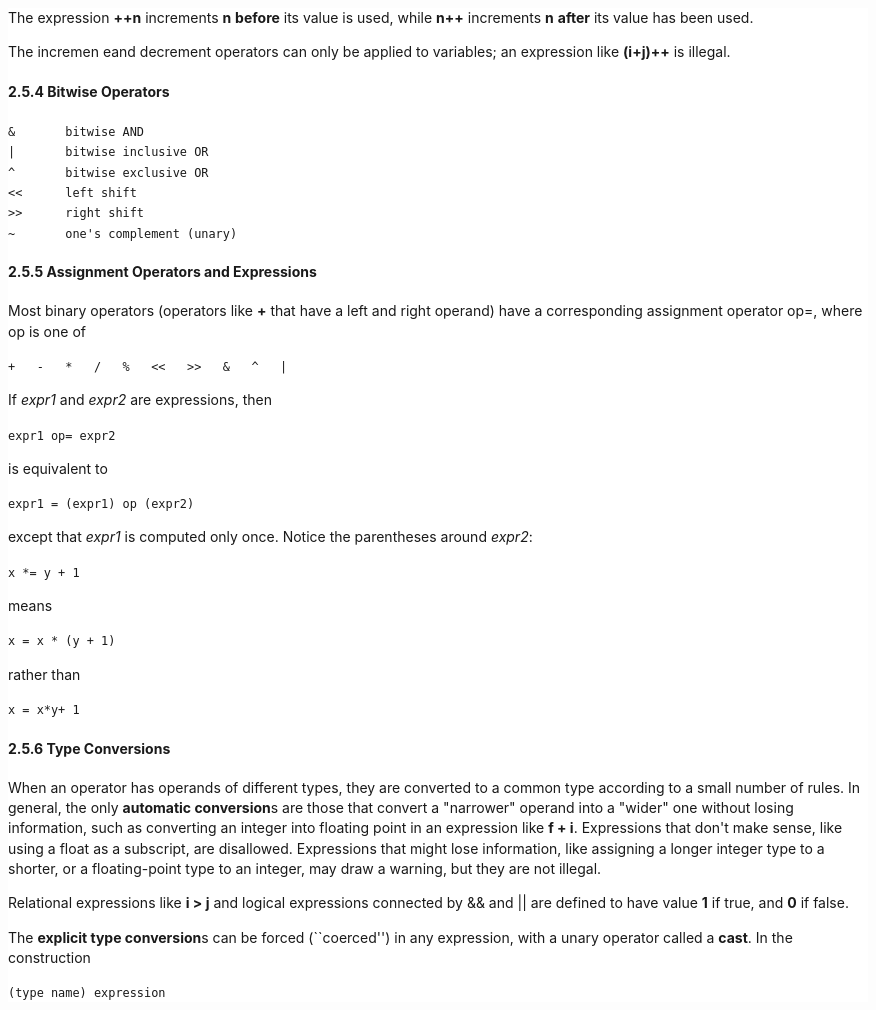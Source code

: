 The expression **++n** increments **n** **before** its value is used, while **n++** increments **n** **after** its value has been used.

The incremen eand decrement operators can only be applied to variables; an expression like **(i+j)++** is illegal.

#### 2.5.4 Bitwise Operators

    &       bitwise AND
    |       bitwise inclusive OR
    ^       bitwise exclusive OR
    <<      left shift
    >>      right shift
    ~       one's complement (unary)

#### 2.5.5 Assignment Operators and Expressions

Most binary operators (operators like **+** that have a left and right operand) have a corresponding assignment operator op=, where op is one of

    +   -   *   /   %   <<   >>   &   ^   |
   
If *expr1* and *expr2* are expressions, then

    expr1 op= expr2

is equivalent to

    expr1 = (expr1) op (expr2)

except that *expr1* is computed only once. Notice the parentheses around *expr2*:

    x *= y + 1

means

    x = x * (y + 1)

rather than

    x = x*y+ 1

#### 2.5.6 Type Conversions

When an operator has operands of different types, they are converted to a common type according to a small number of rules. In general, the only **automatic conversion**s are those that convert a "narrower" operand into a "wider" one without losing information, such as converting an integer into floating point in an expression like **f + i**. Expressions that don't make sense, like using a float as a subscript, are disallowed. Expressions that might lose information, like assigning a longer integer type to a shorter, or a floating-point type to an integer, may draw a warning, but they are not illegal.
 
Relational expressions like **i > j** and logical expressions connected by && and \|\| are defined to have value **1** if true, and **0** if false.

The **explicit type conversion**s can be forced (``coerced'') in any expression, with a unary operator called a **cast**. In the construction

    (type name) expression
